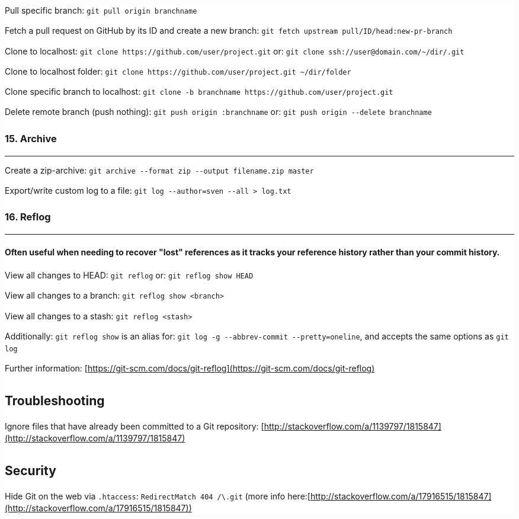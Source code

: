 Pull specific branch:
`git pull origin branchname`

Fetch a pull request on GitHub by its ID and create a new branch:
`git fetch upstream pull/ID/head:new-pr-branch`

Clone to localhost:
`git clone https://github.com/user/project.git` or:
`git clone ssh://user@domain.com/~/dir/.git`

Clone to localhost folder:
`git clone https://github.com/user/project.git ~/dir/folder`

Clone specific branch to localhost:
`git clone -b branchname https://github.com/user/project.git`

Delete remote branch (push nothing):
`git push origin :branchname` or:
`git push origin --delete branchname`


### 15. Archive
-----------
Create a zip-archive: `git archive --format zip --output filename.zip master`

Export/write custom log to a file: `git log --author=sven --all > log.txt`


### 16. Reflog
----------
#### Often useful when needing to recover "lost" references as it tracks your reference history rather than your commit history.

View all changes to HEAD:
`git reflog` or:
`git reflog show HEAD`

View all changes to a branch:
`git reflog show <branch>`

View all changes to a stash:
`git reflog <stash>`

Additionally: `git reflog show` is an alias for: `git log -g --abbrev-commit --pretty=oneline`, and accepts the same options as `git log`

Further information: [https://git-scm.com/docs/git-reflog](https://git-scm.com/docs/git-reflog)

Troubleshooting
-----------

Ignore files that have already been committed to a Git repository: [http://stackoverflow.com/a/1139797/1815847](http://stackoverflow.com/a/1139797/1815847)


Security
-----------

Hide Git on the web via `.htaccess`: `RedirectMatch 404 /\.git`
(more info here:[http://stackoverflow.com/a/17916515/1815847](http://stackoverflow.com/a/17916515/1815847))
